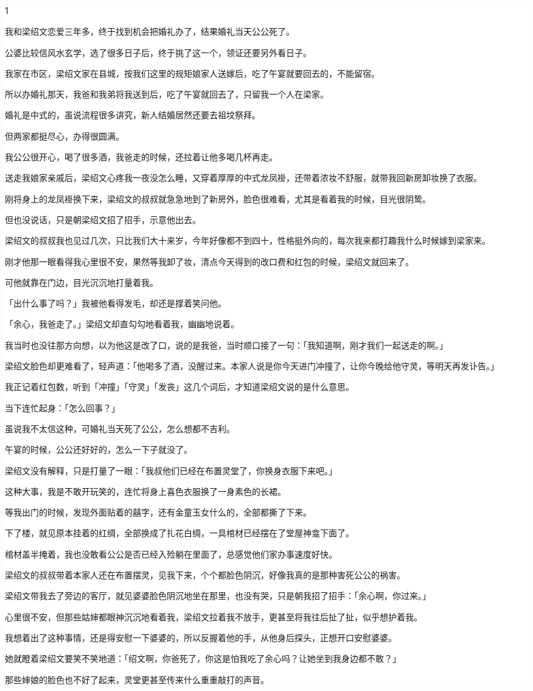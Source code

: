 1

我和梁绍文恋爱三年多，终于找到机会把婚礼办了，结果婚礼当天公公死了。

公婆比较信风水玄学，选了很多日子后，终于挑了这一个，领证还要另外看日子。

我家在市区，梁绍文家在县城，按我们这里的规矩娘家人送嫁后，吃了午宴就要回去的，不能留宿。

所以办婚礼那天，我爸和我弟将我送到后，吃了午宴就回去了，只留我一个人在梁家。

婚礼是中式的，虽说流程很多讲究，新人结婚居然还要去祖坟祭拜。

但两家都挺尽心，办得很圆满。

我公公很开心，喝了很多酒，我爸走的时候，还拉着让他多喝几杯再走。

送走我娘家亲戚后，梁绍文心疼我一夜没怎么睡，又穿着厚厚的中式龙凤褂，还带着浓妆不舒服，就带我回新房卸妆换了衣服。

刚将身上的龙凤褂换下来，梁绍文的叔叔就急急地到了新房外，脸色很难看，尤其是看着我的时候，目光很阴鸷。

但也没说话，只是朝梁绍文招了招手，示意他出去。

梁绍文的叔叔我也见过几次，只比我们大十来岁，今年好像都不到四十，性格挺外向的，每次我来都打趣我什么时候嫁到梁家来。

刚才他那一眼看得我心里很不安，果然等我卸了妆，清点今天得到的改口费和红包的时候，梁绍文就回来了。

可他就靠在门边，目光沉沉地打量着我。

「出什么事了吗？」我被他看得发毛，却还是撑着笑问他。

「余心，我爸走了。」梁绍文却直勾勾地看着我，幽幽地说着。

我当时也没往那方向想，以为他这是改了口，说的是我爸，当时顺口接了一句：「我知道啊，刚才我们一起送走的啊。」

梁绍文脸色却更难看了，轻声道：「他喝多了酒，没醒过来。本家人说是你今天进门冲撞了，让你今晚给他守灵，等明天再发讣告。」

我正记着红包数，听到「冲撞」「守灵」「发丧」这几个词后，才知道梁绍文说的是什么意思。

当下连忙起身：「怎么回事？」

虽说我不太信这种，可婚礼当天死了公公，怎么想都不吉利。

午宴的时候，公公还好好的，怎么一下子就没了。

梁绍文没有解释，只是打量了一眼：「我叔他们已经在布置灵堂了，你换身衣服下来吧。」

这种大事，我是不敢开玩笑的，连忙将身上喜色衣服换了一身素色的长裙。

等我出门的时候，发现外面贴着的囍字，还有金童玉女什么的，全部都撕了下来。

下了楼，就见原本挂着的红绸，全部换成了扎花白绸，一具棺材已经摆在了堂屋神龛下面了。

棺材盖半掩着，我也没敢看公公是否已经入殓躺在里面了，总感觉他们家办事速度好快。

梁绍文的叔叔带着本家人还在布置摆灵，见我下来，个个都脸色阴沉，好像我真的是那种害死公公的祸害。

梁绍文带我去了旁边的客厅，就见婆婆脸色阴沉地坐在那里，也没有哭，只是朝我招了招手：「余心啊，你过来。」

心里很不安，但那些姑婶都眼神沉沉地看着我，梁绍文拉着我不放手，更甚至将我往后扯了扯，似乎想护着我。

我想着出了这种事情，还是得安慰一下婆婆的，所以反握着他的手，从他身后探头，正想开口安慰婆婆。

她就瞪着梁绍文要笑不笑地道：「绍文啊，你爸死了，你这是怕我吃了余心吗？让她坐到我身边都不敢？」

那些婶娘的脸色也不好了起来，灵堂更甚至传来什么重重敲打的声音。
